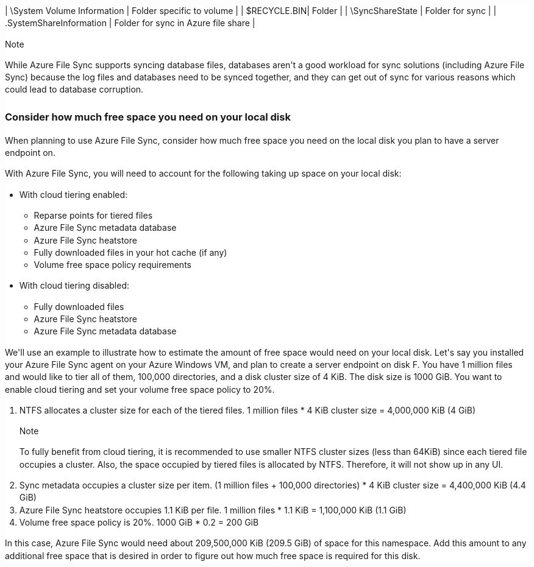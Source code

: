 | \\System Volume Information | Folder specific to volume |
| $RECYCLE.BIN| Folder |
| \\SyncShareState | Folder for sync |
| .SystemShareInformation  | Folder for sync in Azure file share |

> [!NOTE]  
> While Azure File Sync supports syncing database files, databases aren't a good workload for sync solutions (including Azure File Sync) because the log files and databases need to be synced together, and they can get out of sync for various reasons which could lead to database corruption.

### Consider how much free space you need on your local disk

When planning to use Azure File Sync, consider how much free space you need on the local disk you plan to have a server endpoint on.

With Azure File Sync, you will need to account for the following taking up space on your local disk:
- With cloud tiering enabled:
    - Reparse points for tiered files
    - Azure File Sync metadata database
    - Azure File Sync heatstore
    - Fully downloaded files in your hot cache (if any)
    - Volume free space policy requirements

- With cloud tiering disabled:  
    - Fully downloaded files
    - Azure File Sync heatstore
    - Azure File Sync metadata database

We'll use an example to illustrate how to estimate the amount of free space would need on your local disk. Let's say you installed your Azure File Sync agent on your Azure Windows VM, and plan to create a server endpoint on disk F. You have 1 million files and would like to tier all of them, 100,000 directories, and a disk cluster size of 4 KiB. The disk size is 1000 GiB. You want to enable cloud tiering and set your volume free space policy to 20%. 

1. NTFS allocates a cluster size for each of the tiered files. 1 million files * 4 KiB cluster size = 4,000,000 KiB (4 GiB)
   > [!Note]  
   > To fully benefit from cloud tiering, it is recommended to use smaller NTFS cluster sizes (less than 64KiB) since each tiered file occupies a cluster. Also, the space occupied by tiered files is allocated by NTFS. Therefore, it will not show up in any UI.
1. Sync metadata occupies a cluster size per item. (1 million files + 100,000 directories) * 4 KiB cluster size = 4,400,000 KiB (4.4 GiB)
1. Azure File Sync heatstore occupies 1.1 KiB per file. 1 million files * 1.1 KiB = 1,100,000 KiB (1.1 GiB)
1. Volume free space policy is 20%. 1000 GiB * 0.2 = 200 GiB

In this case, Azure File Sync would need about 209,500,000 KiB (209.5 GiB) of space for this namespace. Add this amount to any additional free space that is desired in order to figure out how much free space is required for this disk.
